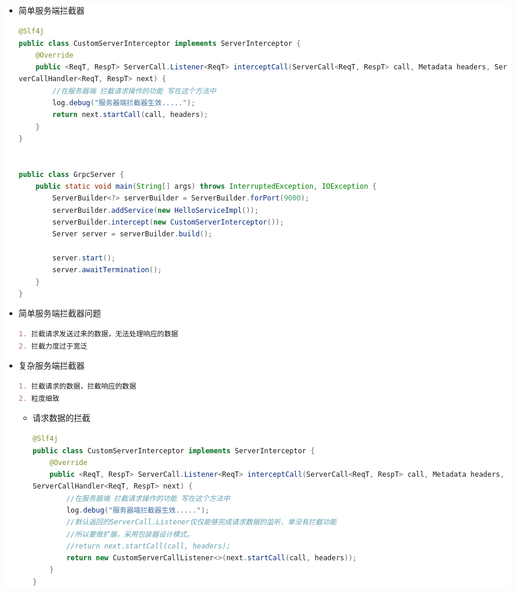 
- 简单服务端拦截器

  ~~~java
  @Slf4j
  public class CustomServerInterceptor implements ServerInterceptor {
      @Override
      public <ReqT, RespT> ServerCall.Listener<ReqT> interceptCall(ServerCall<ReqT, RespT> call, Metadata headers, ServerCallHandler<ReqT, RespT> next) {
          //在服务器端 拦截请求操作的功能 写在这个方法中
          log.debug("服务器端拦截器生效.....");
          return next.startCall(call, headers);
      }
  }
  
  
  public class GrpcServer {
      public static void main(String[] args) throws InterruptedException, IOException {
          ServerBuilder<?> serverBuilder = ServerBuilder.forPort(9000);
          serverBuilder.addService(new HelloServiceImpl());
          serverBuilder.intercept(new CustomServerInterceptor());
          Server server = serverBuilder.build();
  
          server.start();
          server.awaitTermination();
      }
  }
  ~~~

- 简单服务端拦截器问题

  ~~~markdown
  1. 拦截请求发送过来的数据，无法处理响应的数据
  2. 拦截力度过于宽泛
  ~~~

- 复杂服务端拦截器

  ~~~markdown
  1. 拦截请求的数据，拦截响应的数据
  2. 粒度细致
  ~~~

  - 请求数据的拦截

    ~~~java
    @Slf4j
    public class CustomServerInterceptor implements ServerInterceptor {
        @Override
        public <ReqT, RespT> ServerCall.Listener<ReqT> interceptCall(ServerCall<ReqT, RespT> call, Metadata headers, ServerCallHandler<ReqT, RespT> next) {
            //在服务器端 拦截请求操作的功能 写在这个方法中
            log.debug("服务器端拦截器生效.....");
            //默认返回的ServerCall.Listener仅仅能够完成请求数据的监听，单没有拦截功能
            //所以要做扩展，采用包装器设计模式。
            //return next.startCall(call, headers);
            return new CustomServerCallListener<>(next.startCall(call, headers));
        }
    }
    